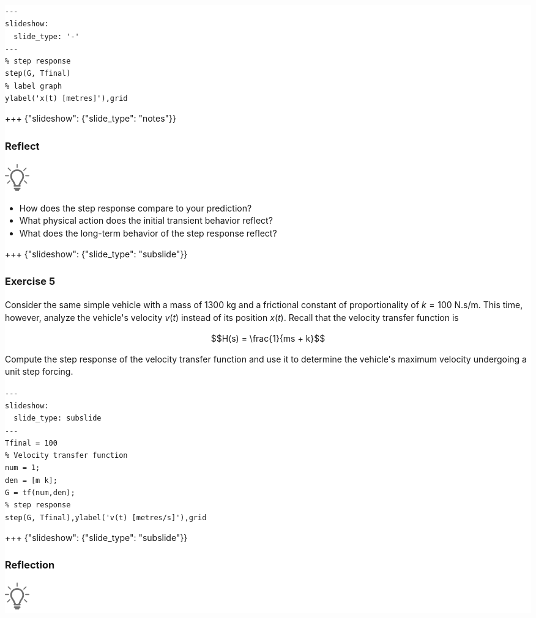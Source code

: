 ```{code-cell}
---
slideshow:
  slide_type: '-'
---
% step response
step(G, Tfinal)
% label graph
ylabel('x(t) [metres]'),grid
```

+++ {"slideshow": {"slide_type": "notes"}}

### Reflect

![reflect](images/reflect.png)

- How does the step response compare to your prediction?
- What physical action does the initial transient behavior reflect?
- What does the long-term behavior of the step response reflect?

+++ {"slideshow": {"slide_type": "subslide"}}

### Exercise 5

Consider the same simple vehicle with a mass of 1300 kg and a frictional constant of proportionality of $k = 100$ N.s/m. This time, however, analyze the vehicle's velocity $v(t)$ instead of its position $x(t)$. Recall that the velocity transfer function is

$$H(s) = \frac{1}{ms + k}$$

Compute the step response of the velocity transfer function and use it to determine the vehicle's maximum velocity undergoing a unit step forcing.

```{code-cell}
---
slideshow:
  slide_type: subslide
---
Tfinal = 100
% Velocity transfer function
num = 1;
den = [m k];
G = tf(num,den);
% step response
step(G, Tfinal),ylabel('v(t) [metres/s]'),grid
```

+++ {"slideshow": {"slide_type": "subslide"}}

### Reflection

![reflect](images/reflect.png)


[^refer_to_livescript]: The MATLAB live script `TransferFunctionBasics.mlx` has sliders to make the interactive adjustment of the parameters `m`, `c` and `k` possible.
[^eg243]: These resources are useful for those of you also studying control systems this semester.
[^solutions]: MATLAB solutions to selected exercises are provided in the online notes.